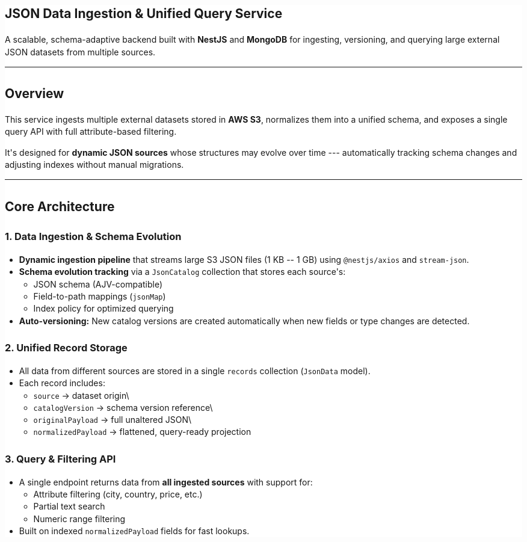 ##  JSON Data Ingestion & Unified Query Service

A scalable, schema-adaptive backend built with **NestJS** and
**MongoDB** for ingesting, versioning, and querying large external JSON
datasets from multiple sources.

------------------------------------------------------------------------

##  Overview

This service ingests multiple external datasets stored in **AWS S3**,
normalizes them into a unified schema, and exposes a single query API
with full attribute-based filtering.

It's designed for **dynamic JSON sources** whose structures may evolve
over time --- automatically tracking schema changes and adjusting
indexes without manual migrations.

------------------------------------------------------------------------

##  Core Architecture

### **1. Data Ingestion & Schema Evolution**

-   **Dynamic ingestion pipeline** that streams large S3 JSON files (1
    KB -- 1 GB) using `@nestjs/axios` and `stream-json`.
-   **Schema evolution tracking** via a `JsonCatalog` collection that
    stores each source's:
    -   JSON schema (AJV-compatible)
    -   Field-to-path mappings (`jsonMap`)
    -   Index policy for optimized querying
-   **Auto-versioning:** New catalog versions are created automatically
    when new fields or type changes are detected.

### **2. Unified Record Storage**

-   All data from different sources are stored in a single `records`
    collection (`JsonData` model).
-   Each record includes:
    -   `source` → dataset origin\
    -   `catalogVersion` → schema version reference\
    -   `originalPayload` → full unaltered JSON\
    -   `normalizedPayload` → flattened, query-ready projection

### **3. Query & Filtering API**

-   A single endpoint returns data from **all ingested sources** with
    support for:
    -   Attribute filtering (city, country, price, etc.)
    -   Partial text search
    -   Numeric range filtering
-   Built on indexed `normalizedPayload` fields for fast lookups.
